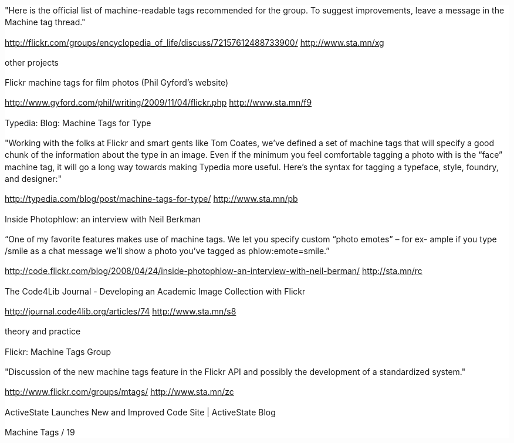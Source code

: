 "Here is the official list of machine-readable tags recommended for the group. To suggest improvements, leave 
a message in the Machine tag thread."

http://flickr.com/groups/encyclopedia_of_life/discuss/72157612488733900/
http://www.sta.mn/xg

other projects

Flickr machine tags for film photos (Phil Gyfordʼs website)

http://www.gyford.com/phil/writing/2009/11/04/flickr.php
http://www.sta.mn/f9

Typedia: Blog: Machine Tags for Type

"Working with the folks at Flickr and smart gents like Tom Coates, weʼve defined a set of machine tags that will 
specify a good chunk of the information about the type in an image. Even if the minimum you feel comfortable 
tagging a photo with is the “face” machine tag, it will go a long way towards making Typedia more useful. Hereʼs 
the syntax for tagging a typeface, style, foundry, and designer:"

http://typedia.com/blog/post/machine-tags-for-type/
http://www.sta.mn/pb

Inside Photophlow: an interview with Neil Berkman

“One of my favorite features makes use of  machine tags. We let you specify custom “photo emotes” – for ex-
ample if you type /smile as a chat message weʼll show a photo youʼve tagged as  phlow:emote=smile.”

http://code.flickr.com/blog/2008/04/24/inside-photophlow-an-interview-with-neil-berman/
http://sta.mn/rc

The Code4Lib Journal - Developing an Academic Image Collection with Flickr

http://journal.code4lib.org/articles/74
http://www.sta.mn/s8

theory and practice

Flickr: Machine Tags Group

"Discussion of the new machine tags feature in the Flickr API and possibly the development of a standardized 
system."

http://www.flickr.com/groups/mtags/
http://www.sta.mn/zc

ActiveState Launches New and Improved Code Site | ActiveState Blog

Machine Tags / 19






